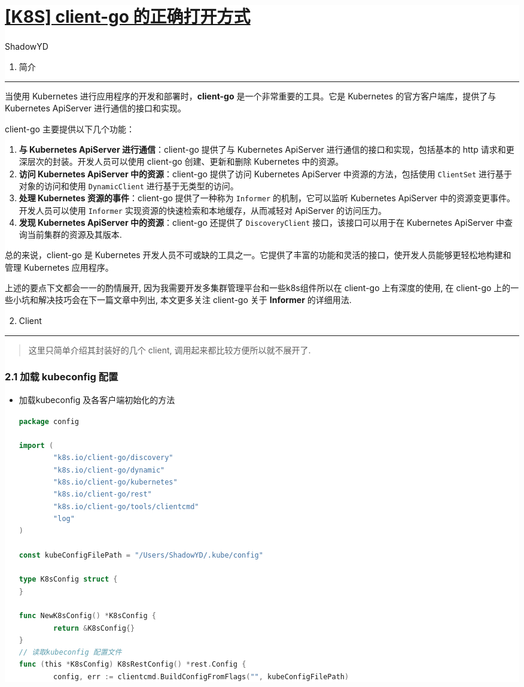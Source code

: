 [[K8S] client-go 的正确打开方式](https://juejin.cn/post/7203690731276517432)
=======================================================================

ShadowYD

1. 简介
------

当使用 Kubernetes 进行应用程序的开发和部署时，**client-go** 是一个非常重要的工具。它是 Kubernetes 的官方客户端库，提供了与 Kubernetes ApiServer 进行通信的接口和实现。

client-go 主要提供以下几个功能：

1.  **与 Kubernetes ApiServer 进行通信**：client-go 提供了与 Kubernetes ApiServer 进行通信的接口和实现，包括基本的 http 请求和更深层次的封装。开发人员可以使用 client-go 创建、更新和删除 Kubernetes 中的资源。
2.  **访问 Kubernetes ApiServer 中的资源**：client-go 提供了访问 Kubernetes ApiServer 中资源的方法，包括使用 `ClientSet` 进行基于对象的访问和使用 `DynamicClient` 进行基于无类型的访问。
3.  **处理 Kubernetes 资源的事件**：client-go 提供了一种称为 `Informer` 的机制，它可以监听 Kubernetes ApiServer 中的资源变更事件。开发人员可以使用 `Informer` 实现资源的快速检索和本地缓存，从而减轻对 ApiServer 的访问压力。
4.  **发现 Kubernetes ApiServer 中的资源**：client-go 还提供了 `DiscoveryClient` 接口，该接口可以用于在 Kubernetes ApiServer 中查询当前集群的资源及其版本.

总的来说，client-go 是 Kubernetes 开发人员不可或缺的工具之一。它提供了丰富的功能和灵活的接口，使开发人员能够更轻松地构建和管理 Kubernetes 应用程序。

上述的要点下文都会一一的酌情展开, 因为我需要开发多集群管理平台和一些k8s组件所以在 client-go 上有深度的使用, 在 client-go 上的一些小坑和解决技巧会在下一篇文章中列出, 本文更多关注 client-go 关于 **Informer** 的详细用法.

2. Client
----------

> 这里只简单介绍其封装好的几个 client, 调用起来都比较方便所以就不展开了.

### 2.1 加载 kubeconfig 配置

*   加载kubeconfig 及各客户端初始化的方法
    
    ```go
    package config
    
    import (
            "k8s.io/client-go/discovery"
            "k8s.io/client-go/dynamic"
            "k8s.io/client-go/kubernetes"
            "k8s.io/client-go/rest"
            "k8s.io/client-go/tools/clientcmd"
            "log"
    )
    
    const kubeConfigFilePath = "/Users/ShadowYD/.kube/config"
    
    type K8sConfig struct {
    }
    
    func NewK8sConfig() *K8sConfig {
            return &K8sConfig{}
    }
    // 读取kubeconfig 配置文件
    func (this *K8sConfig) K8sRestConfig() *rest.Config {
            config, err := clientcmd.BuildConfigFromFlags("", kubeConfigFilePath)
    